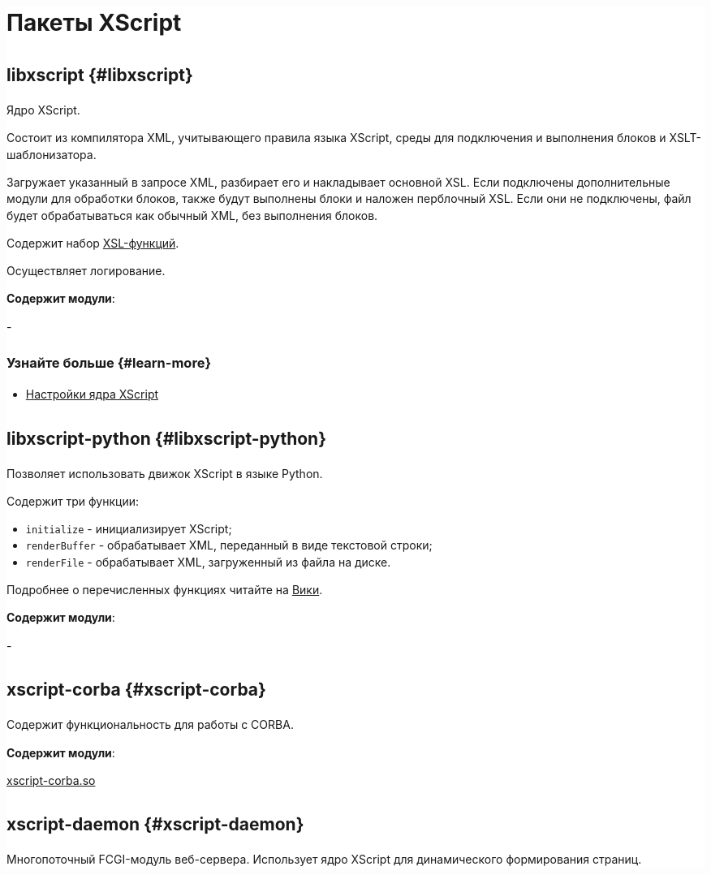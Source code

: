 # Пакеты XScript

## libxscript {#libxscript}

Ядро XScript.

Состоит из компилятора XML, учитывающего правила языка XScript, среды для подключения и выполнения блоков и XSLT-шаблонизатора.

Загружает указанный в запросе XML, разбирает его и накладывает основной XSL. Если подключены дополнительные модули для обработки блоков, также будут выполнены блоки и наложен перблочный XSL. Если они не подключены, файл будет обрабатываться как обычный XML, без выполнения блоков.

Содержит набор [XSL-функций](../appendices/xslt-functions.md).

Осуществляет логирование.

**Содержит модули**:

\-

### Узнайте больше {#learn-more}
* [Настройки ядра XScript](../appendices/config-params.html#config-params__libxscript)


## libxscript-python {#libxscript-python}

Позволяет использовать движок XScript в языке Python.

Содержит три функции:

- `initialize` - инициализирует XScript;
- `renderBuffer` - обрабатывает XML, переданный в виде текстовой строки;
- `renderFile` - обрабатывает XML, загруженный из файла на диске.

Подробнее о перечисленных функциях читайте на [Вики](https://wiki.yandex-team.ru/IljaGolubcov/XscriptBinding).

**Содержит модули**:

\-


## xscript-corba {#xscript-corba}

Содержит функциональность для работы с CORBA.

**Содержит модули**:

[xscript-corba.so](modules.md#xscript-corba)


## xscript-daemon {#xscript-daemon}

Многопоточный FCGI-модуль веб-сервера. Использует ядро XScript для динамического формирования страниц.
